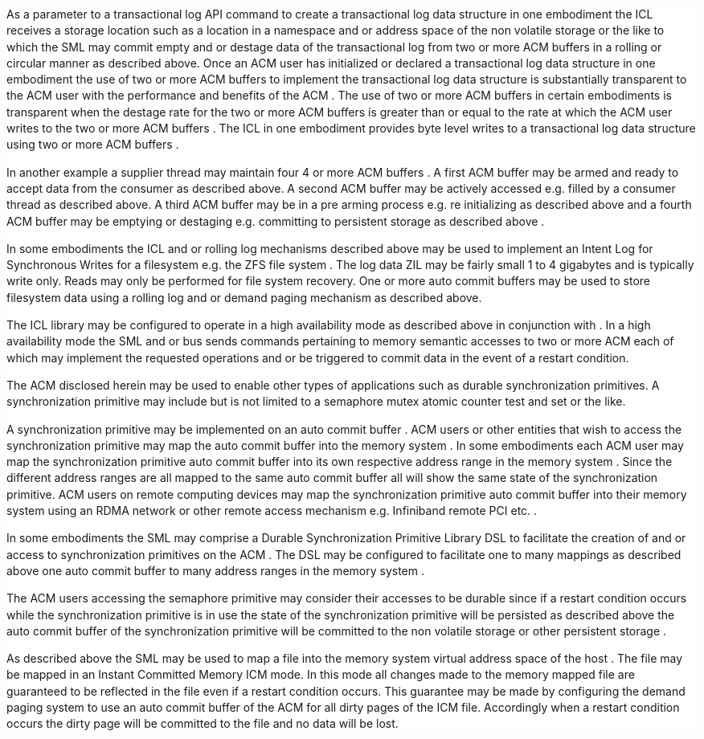As a parameter to a transactional log API command to create a transactional log data structure in one embodiment the ICL receives a storage location such as a location in a namespace and or address space of the non volatile storage or the like to which the SML may commit empty and or destage data of the transactional log from two or more ACM buffers in a rolling or circular manner as described above. Once an ACM user has initialized or declared a transactional log data structure in one embodiment the use of two or more ACM buffers to implement the transactional log data structure is substantially transparent to the ACM user with the performance and benefits of the ACM . The use of two or more ACM buffers in certain embodiments is transparent when the destage rate for the two or more ACM buffers is greater than or equal to the rate at which the ACM user writes to the two or more ACM buffers . The ICL in one embodiment provides byte level writes to a transactional log data structure using two or more ACM buffers .

In another example a supplier thread may maintain four 4 or more ACM buffers . A first ACM buffer may be armed and ready to accept data from the consumer as described above. A second ACM buffer may be actively accessed e.g. filled by a consumer thread as described above. A third ACM buffer may be in a pre arming process e.g. re initializing as described above and a fourth ACM buffer may be emptying or destaging e.g. committing to persistent storage as described above .

In some embodiments the ICL and or rolling log mechanisms described above may be used to implement an Intent Log for Synchronous Writes for a filesystem e.g. the ZFS file system . The log data ZIL may be fairly small 1 to 4 gigabytes and is typically write only. Reads may only be performed for file system recovery. One or more auto commit buffers may be used to store filesystem data using a rolling log and or demand paging mechanism as described above.

The ICL library may be configured to operate in a high availability mode as described above in conjunction with . In a high availability mode the SML and or bus sends commands pertaining to memory semantic accesses to two or more ACM each of which may implement the requested operations and or be triggered to commit data in the event of a restart condition.

The ACM disclosed herein may be used to enable other types of applications such as durable synchronization primitives. A synchronization primitive may include but is not limited to a semaphore mutex atomic counter test and set or the like.

A synchronization primitive may be implemented on an auto commit buffer . ACM users or other entities that wish to access the synchronization primitive may map the auto commit buffer into the memory system . In some embodiments each ACM user may map the synchronization primitive auto commit buffer into its own respective address range in the memory system . Since the different address ranges are all mapped to the same auto commit buffer all will show the same state of the synchronization primitive. ACM users on remote computing devices may map the synchronization primitive auto commit buffer into their memory system using an RDMA network or other remote access mechanism e.g. Infiniband remote PCI etc. .

In some embodiments the SML may comprise a Durable Synchronization Primitive Library DSL to facilitate the creation of and or access to synchronization primitives on the ACM . The DSL may be configured to facilitate one to many mappings as described above one auto commit buffer to many address ranges in the memory system .

The ACM users accessing the semaphore primitive may consider their accesses to be durable since if a restart condition occurs while the synchronization primitive is in use the state of the synchronization primitive will be persisted as described above the auto commit buffer of the synchronization primitive will be committed to the non volatile storage or other persistent storage .

As described above the SML may be used to map a file into the memory system virtual address space of the host . The file may be mapped in an Instant Committed Memory ICM mode. In this mode all changes made to the memory mapped file are guaranteed to be reflected in the file even if a restart condition occurs. This guarantee may be made by configuring the demand paging system to use an auto commit buffer of the ACM for all dirty pages of the ICM file. Accordingly when a restart condition occurs the dirty page will be committed to the file and no data will be lost.
